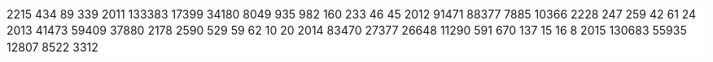    <td style="text-align:right;"> 2215 </td>
   <td style="text-align:right;"> 434 </td>
   <td style="text-align:right;"> 89 </td>
   <td style="text-align:right;"> 339 </td>
  </tr>
  <tr>
   <td style="text-align:left;"> 2011 </td>
   <td style="text-align:right;"> 133383 </td>
   <td style="text-align:right;"> 17399 </td>
   <td style="text-align:right;"> 34180 </td>
   <td style="text-align:right;"> 8049 </td>
   <td style="text-align:right;"> 935 </td>
   <td style="text-align:right;"> 982 </td>
   <td style="text-align:right;"> 160 </td>
   <td style="text-align:right;"> 233 </td>
   <td style="text-align:right;"> 46 </td>
   <td style="text-align:right;"> 45 </td>
  </tr>
  <tr>
   <td style="text-align:left;"> 2012 </td>
   <td style="text-align:right;"> 91471 </td>
   <td style="text-align:right;"> 88377 </td>
   <td style="text-align:right;"> 7885 </td>
   <td style="text-align:right;"> 10366 </td>
   <td style="text-align:right;"> 2228 </td>
   <td style="text-align:right;"> 247 </td>
   <td style="text-align:right;"> 259 </td>
   <td style="text-align:right;"> 42 </td>
   <td style="text-align:right;"> 61 </td>
   <td style="text-align:right;"> 24 </td>
  </tr>
  <tr>
   <td style="text-align:left;"> 2013 </td>
   <td style="text-align:right;"> 41473 </td>
   <td style="text-align:right;"> 59409 </td>
   <td style="text-align:right;"> 37880 </td>
   <td style="text-align:right;"> 2178 </td>
   <td style="text-align:right;"> 2590 </td>
   <td style="text-align:right;"> 529 </td>
   <td style="text-align:right;"> 59 </td>
   <td style="text-align:right;"> 62 </td>
   <td style="text-align:right;"> 10 </td>
   <td style="text-align:right;"> 20 </td>
  </tr>
  <tr>
   <td style="text-align:left;"> 2014 </td>
   <td style="text-align:right;"> 83470 </td>
   <td style="text-align:right;"> 27377 </td>
   <td style="text-align:right;"> 26648 </td>
   <td style="text-align:right;"> 11290 </td>
   <td style="text-align:right;"> 591 </td>
   <td style="text-align:right;"> 670 </td>
   <td style="text-align:right;"> 137 </td>
   <td style="text-align:right;"> 15 </td>
   <td style="text-align:right;"> 16 </td>
   <td style="text-align:right;"> 8 </td>
  </tr>
  <tr>
   <td style="text-align:left;"> 2015 </td>
   <td style="text-align:right;"> 130683 </td>
   <td style="text-align:right;"> 55935 </td>
   <td style="text-align:right;"> 12807 </td>
   <td style="text-align:right;"> 8522 </td>
   <td style="text-align:right;"> 3312 </td>